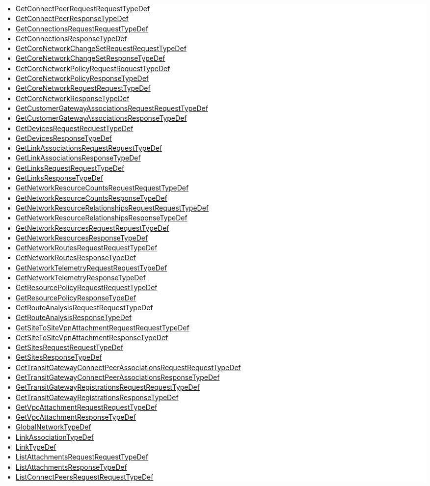 - [GetConnectPeerRequestRequestTypeDef](./type_defs.md#getconnectpeerrequestrequesttypedef)
- [GetConnectPeerResponseTypeDef](./type_defs.md#getconnectpeerresponsetypedef)
- [GetConnectionsRequestRequestTypeDef](./type_defs.md#getconnectionsrequestrequesttypedef)
- [GetConnectionsResponseTypeDef](./type_defs.md#getconnectionsresponsetypedef)
- [GetCoreNetworkChangeSetRequestRequestTypeDef](./type_defs.md#getcorenetworkchangesetrequestrequesttypedef)
- [GetCoreNetworkChangeSetResponseTypeDef](./type_defs.md#getcorenetworkchangesetresponsetypedef)
- [GetCoreNetworkPolicyRequestRequestTypeDef](./type_defs.md#getcorenetworkpolicyrequestrequesttypedef)
- [GetCoreNetworkPolicyResponseTypeDef](./type_defs.md#getcorenetworkpolicyresponsetypedef)
- [GetCoreNetworkRequestRequestTypeDef](./type_defs.md#getcorenetworkrequestrequesttypedef)
- [GetCoreNetworkResponseTypeDef](./type_defs.md#getcorenetworkresponsetypedef)
- [GetCustomerGatewayAssociationsRequestRequestTypeDef](./type_defs.md#getcustomergatewayassociationsrequestrequesttypedef)
- [GetCustomerGatewayAssociationsResponseTypeDef](./type_defs.md#getcustomergatewayassociationsresponsetypedef)
- [GetDevicesRequestRequestTypeDef](./type_defs.md#getdevicesrequestrequesttypedef)
- [GetDevicesResponseTypeDef](./type_defs.md#getdevicesresponsetypedef)
- [GetLinkAssociationsRequestRequestTypeDef](./type_defs.md#getlinkassociationsrequestrequesttypedef)
- [GetLinkAssociationsResponseTypeDef](./type_defs.md#getlinkassociationsresponsetypedef)
- [GetLinksRequestRequestTypeDef](./type_defs.md#getlinksrequestrequesttypedef)
- [GetLinksResponseTypeDef](./type_defs.md#getlinksresponsetypedef)
- [GetNetworkResourceCountsRequestRequestTypeDef](./type_defs.md#getnetworkresourcecountsrequestrequesttypedef)
- [GetNetworkResourceCountsResponseTypeDef](./type_defs.md#getnetworkresourcecountsresponsetypedef)
- [GetNetworkResourceRelationshipsRequestRequestTypeDef](./type_defs.md#getnetworkresourcerelationshipsrequestrequesttypedef)
- [GetNetworkResourceRelationshipsResponseTypeDef](./type_defs.md#getnetworkresourcerelationshipsresponsetypedef)
- [GetNetworkResourcesRequestRequestTypeDef](./type_defs.md#getnetworkresourcesrequestrequesttypedef)
- [GetNetworkResourcesResponseTypeDef](./type_defs.md#getnetworkresourcesresponsetypedef)
- [GetNetworkRoutesRequestRequestTypeDef](./type_defs.md#getnetworkroutesrequestrequesttypedef)
- [GetNetworkRoutesResponseTypeDef](./type_defs.md#getnetworkroutesresponsetypedef)
- [GetNetworkTelemetryRequestRequestTypeDef](./type_defs.md#getnetworktelemetryrequestrequesttypedef)
- [GetNetworkTelemetryResponseTypeDef](./type_defs.md#getnetworktelemetryresponsetypedef)
- [GetResourcePolicyRequestRequestTypeDef](./type_defs.md#getresourcepolicyrequestrequesttypedef)
- [GetResourcePolicyResponseTypeDef](./type_defs.md#getresourcepolicyresponsetypedef)
- [GetRouteAnalysisRequestRequestTypeDef](./type_defs.md#getrouteanalysisrequestrequesttypedef)
- [GetRouteAnalysisResponseTypeDef](./type_defs.md#getrouteanalysisresponsetypedef)
- [GetSiteToSiteVpnAttachmentRequestRequestTypeDef](./type_defs.md#getsitetositevpnattachmentrequestrequesttypedef)
- [GetSiteToSiteVpnAttachmentResponseTypeDef](./type_defs.md#getsitetositevpnattachmentresponsetypedef)
- [GetSitesRequestRequestTypeDef](./type_defs.md#getsitesrequestrequesttypedef)
- [GetSitesResponseTypeDef](./type_defs.md#getsitesresponsetypedef)
- [GetTransitGatewayConnectPeerAssociationsRequestRequestTypeDef](./type_defs.md#gettransitgatewayconnectpeerassociationsrequestrequesttypedef)
- [GetTransitGatewayConnectPeerAssociationsResponseTypeDef](./type_defs.md#gettransitgatewayconnectpeerassociationsresponsetypedef)
- [GetTransitGatewayRegistrationsRequestRequestTypeDef](./type_defs.md#gettransitgatewayregistrationsrequestrequesttypedef)
- [GetTransitGatewayRegistrationsResponseTypeDef](./type_defs.md#gettransitgatewayregistrationsresponsetypedef)
- [GetVpcAttachmentRequestRequestTypeDef](./type_defs.md#getvpcattachmentrequestrequesttypedef)
- [GetVpcAttachmentResponseTypeDef](./type_defs.md#getvpcattachmentresponsetypedef)
- [GlobalNetworkTypeDef](./type_defs.md#globalnetworktypedef)
- [LinkAssociationTypeDef](./type_defs.md#linkassociationtypedef)
- [LinkTypeDef](./type_defs.md#linktypedef)
- [ListAttachmentsRequestRequestTypeDef](./type_defs.md#listattachmentsrequestrequesttypedef)
- [ListAttachmentsResponseTypeDef](./type_defs.md#listattachmentsresponsetypedef)
- [ListConnectPeersRequestRequestTypeDef](./type_defs.md#listconnectpeersrequestrequesttypedef)